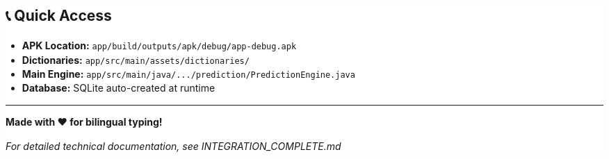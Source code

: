 
## 📞 Quick Access

- **APK Location:** `app/build/outputs/apk/debug/app-debug.apk`
- **Dictionaries:** `app/src/main/assets/dictionaries/`
- **Main Engine:** `app/src/main/java/.../prediction/PredictionEngine.java`
- **Database:** SQLite auto-created at runtime

---

**Made with ❤️ for bilingual typing!**

*For detailed technical documentation, see INTEGRATION_COMPLETE.md*
